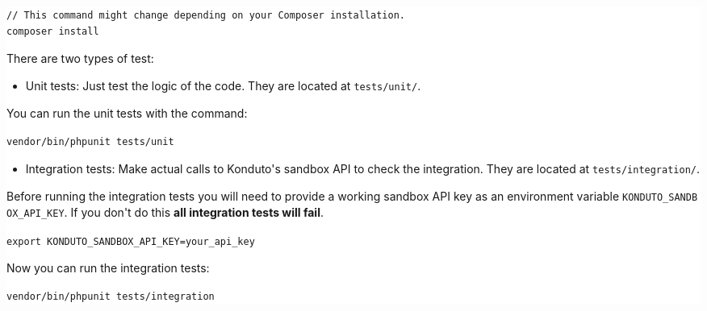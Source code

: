 ```
// This command might change depending on your Composer installation.
composer install
```

There are two types of test:

- Unit tests: Just test the logic of the code. They are located at `tests/unit/`.

You can run the unit tests with the command:

```
vendor/bin/phpunit tests/unit
```

- Integration tests: Make actual calls to Konduto's sandbox API to check the integration. They are located at `tests/integration/`. 

Before running the integration tests you will need to provide a working sandbox API key as an environment variable `KONDUTO_SANDBOX_API_KEY`. If you don't do this **all integration tests will fail**.

```
export KONDUTO_SANDBOX_API_KEY=your_api_key
```

Now you can run the integration tests:

```
vendor/bin/phpunit tests/integration
```

